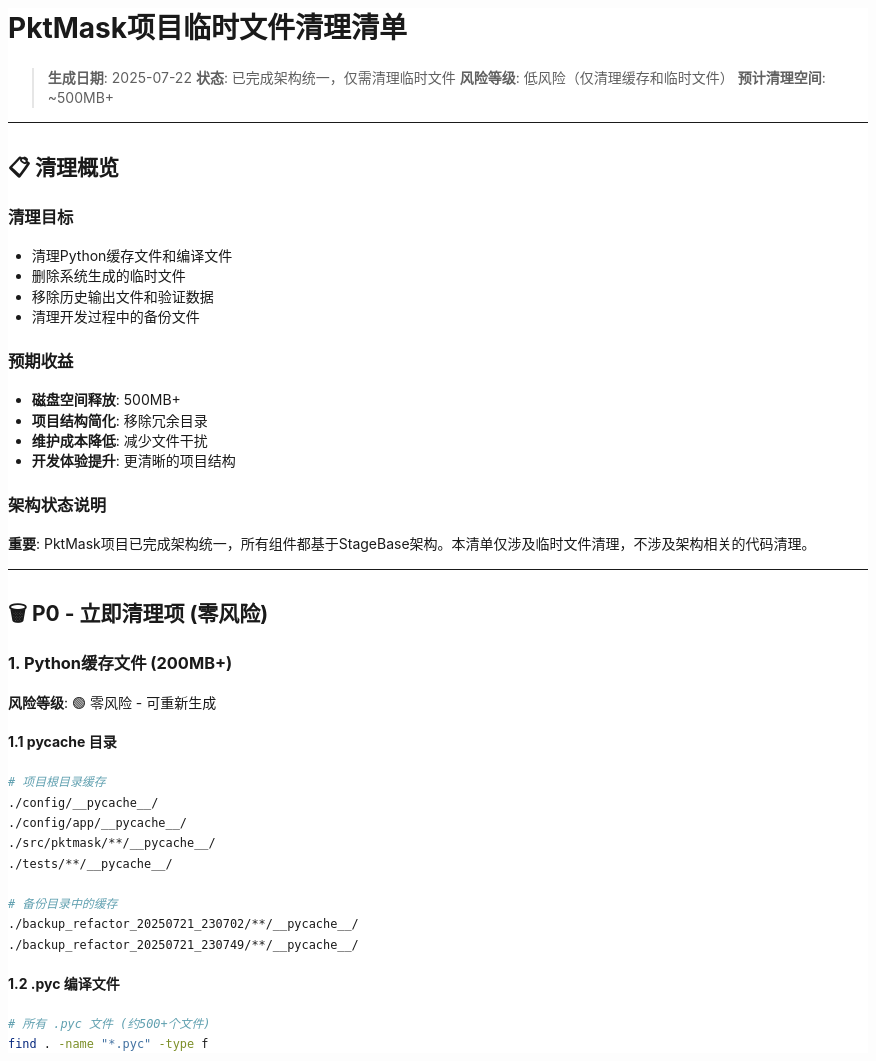 # PktMask项目临时文件清理清单

> **生成日期**: 2025-07-22
> **状态**: 已完成架构统一，仅需清理临时文件
> **风险等级**: 低风险（仅清理缓存和临时文件）
> **预计清理空间**: ~500MB+

---

## 📋 清理概览

### 清理目标
- 清理Python缓存文件和编译文件
- 删除系统生成的临时文件
- 移除历史输出文件和验证数据
- 清理开发过程中的备份文件

### 预期收益
- **磁盘空间释放**: 500MB+
- **项目结构简化**: 移除冗余目录
- **维护成本降低**: 减少文件干扰
- **开发体验提升**: 更清晰的项目结构

### 架构状态说明
**重要**: PktMask项目已完成架构统一，所有组件都基于StageBase架构。本清单仅涉及临时文件清理，不涉及架构相关的代码清理。

---

## 🗑️ P0 - 立即清理项 (零风险)

### 1. Python缓存文件 (200MB+)
**风险等级**: 🟢 零风险 - 可重新生成

#### 1.1 __pycache__ 目录
```bash
# 项目根目录缓存
./config/__pycache__/
./config/app/__pycache__/
./src/pktmask/**/__pycache__/
./tests/**/__pycache__/

# 备份目录中的缓存
./backup_refactor_20250721_230702/**/__pycache__/
./backup_refactor_20250721_230749/**/__pycache__/
```

#### 1.2 .pyc 编译文件
```bash
# 所有 .pyc 文件 (约500+个文件)
find . -name "*.pyc" -type f
```
